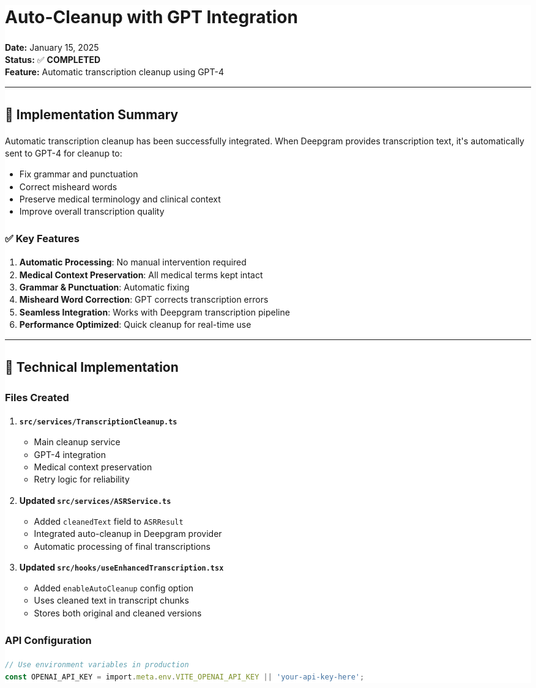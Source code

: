 # Auto-Cleanup with GPT Integration

**Date:** January 15, 2025  
**Status:** ✅ **COMPLETED**  
**Feature:** Automatic transcription cleanup using GPT-4

---

## 🎯 Implementation Summary

Automatic transcription cleanup has been successfully integrated. When Deepgram provides transcription text, it's automatically sent to GPT-4 for cleanup to:
- Fix grammar and punctuation
- Correct misheard words
- Preserve medical terminology and clinical context
- Improve overall transcription quality

### ✅ Key Features

1. **Automatic Processing**: No manual intervention required
2. **Medical Context Preservation**: All medical terms kept intact
3. **Grammar & Punctuation**: Automatic fixing
4. **Misheard Word Correction**: GPT corrects transcription errors
5. **Seamless Integration**: Works with Deepgram transcription pipeline
6. **Performance Optimized**: Quick cleanup for real-time use

---

## 🔧 Technical Implementation

### Files Created

1. **`src/services/TranscriptionCleanup.ts`**
   - Main cleanup service
   - GPT-4 integration
   - Medical context preservation
   - Retry logic for reliability

2. **Updated `src/services/ASRService.ts`**
   - Added `cleanedText` field to `ASRResult`
   - Integrated auto-cleanup in Deepgram provider
   - Automatic processing of final transcriptions

3. **Updated `src/hooks/useEnhancedTranscription.tsx`**
   - Added `enableAutoCleanup` config option
   - Uses cleaned text in transcript chunks
   - Stores both original and cleaned versions

### API Configuration

```typescript
// Use environment variables in production
const OPENAI_API_KEY = import.meta.env.VITE_OPENAI_API_KEY || 'your-api-key-here';
```
